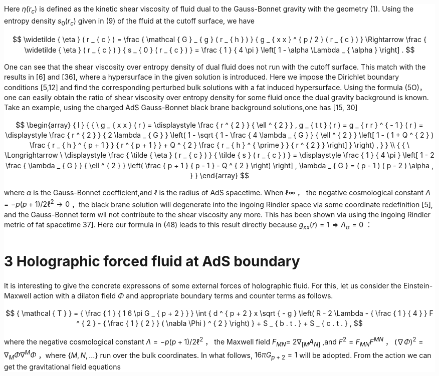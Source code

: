 Here $\tilde { \eta } ( r _ { c } )$ is defined as the kinetic shear viscosity of fluid dual to the Gauss-Bonnet gravity with the geometry (1). Using the entropy density $s _ { \mathrm { 0 } } ( r _ { c } )$ given in (9) of the ffuid at the cutoff surface, we have

$$
\widetilde { \eta } ( r _ { c } ) = \frac { \mathcal { G } _ { g } ( r _ { h } ) } { g _ { x x } ^ { p / 2 } ( r _ { c } ) } \Rightarrow \frac { \widetilde { \eta } ( r _ { c } ) } { s _ { 0 } ( r _ { c } ) } = \frac { 1 } { 4 \pi } \left[ 1 - \alpha \Lambda _ { \alpha } \right] .
$$

One can see that the shear viscosity over entropy density of dual fluid does not run with the cutoff surface. This match with the results in [6] and [36], where a hypersurface in the given solution is introduced. Here we impose the Dirichlet boundary conditions [5,12] and find the corresponding perturbed bulk solutions with a fat induced hypersurface. Using the formula (5O)，one can easily obtain the ratio of shear viscosity over entropy density for some fluid once the dual gravity background is known. Take an example, using the charged AdS Gauss-Bonnet black brane background solutions,one has [15, 30]

$$
\begin{array} { l } { { \ g _ { x x } ( r ) = \displaystyle \frac { r ^ { 2 } } { \ell ^ { 2 } } , g _ { t t } ( r ) = g _ { r r } ^ { - 1 } ( r ) = \displaystyle \frac { r ^ { 2 } } { 2 \lambda _ { G } } \left( 1 - \sqrt { 1 - \frac { 4 \lambda _ { G } } { \ell ^ { 2 } } \left[ 1 - ( 1 + Q ^ { 2 } ) \frac { r _ { h } ^ { p + 1 } } { r ^ { p + 1 } } + Q ^ { 2 } \frac { r _ { h } ^ { \prime } } { r ^ { 2 } } \right] } \right) , } } \\ { { \ \Longrightarrow \ \displaystyle \frac { \tilde { \eta } ( r _ { c } ) } { \tilde { s } ( r _ { c } ) } = \displaystyle \frac { 1 } { 4 \pi } \left[ 1 - 2 \frac { \lambda _ { G } } { \ell ^ { 2 } } \left( \frac { p + 1 } { p - 1 } - Q ^ { 2 } \right) \right] , \lambda _ { G } = ( p - 1 ) ( p - 2 ) \alpha , } } \end{array}
$$

where $\alpha$ is the Gauss-Bonnet coefficient,and $\ell$ is the radius of AdS spacetime. When $\ell  \infty$ ， the negative cosmological constant $\Lambda = - p ( p + 1 ) / 2 \ell ^ { 2 } \to 0$ ，the black brane solution will degenerate into the ingoing Rindler space via some coordinate redefinition [5], and the Gauss-Bonnet term wil not contribute to the shear viscosity any more. This has been shown via using the ingoing Rindler metric of fat spacetime 37]. Here our formula in (48) leads to this result directly because $g _ { x x } ( r ) = 1 \Rightarrow \Lambda _ { \alpha } = 0$ ：

# 3 Holographic forced fluid at AdS boundary

It is interesting to give the concrete expressons of some external forces of holographic fluid. For this, let us consider the Einstein-Maxwell action with a dilaton field $\Phi$ and appropriate boundary terms and counter terms as follows.

$$
{ \mathcal { T } } = { \frac { 1 } { 1 6 \pi G _ { p + 2 } } } \int { d ^ { p + 2 } x \sqrt { - g } \left( R - 2 \Lambda - { \frac { 1 } { 4 } } F ^ { 2 } - { \frac { 1 } { 2 } } ( \nabla \Phi ) ^ { 2 } \right) } + S _ { b . t . } + S _ { c . t . } ,
$$

where the negative cosmological constant $\Lambda = - p ( p + 1 ) / 2 \ell ^ { 2 }$ ， the Maxwell field $F _ { M N } =$ $2 \nabla _ { [ M } A _ { N ] }$ ,and $F ^ { 2 } = F _ { M N } F ^ { M N }$ ， $( \nabla \Phi ) ^ { 2 } = \nabla _ { M } \Phi \nabla ^ { M } \Phi$ ，where $\{ M , N , \ldots \}$ run over the bulk coordinates. In what follows, $1 6 \pi G _ { p + 2 } = 1$ will be adopted. From the action we can get the gravitational field equations
